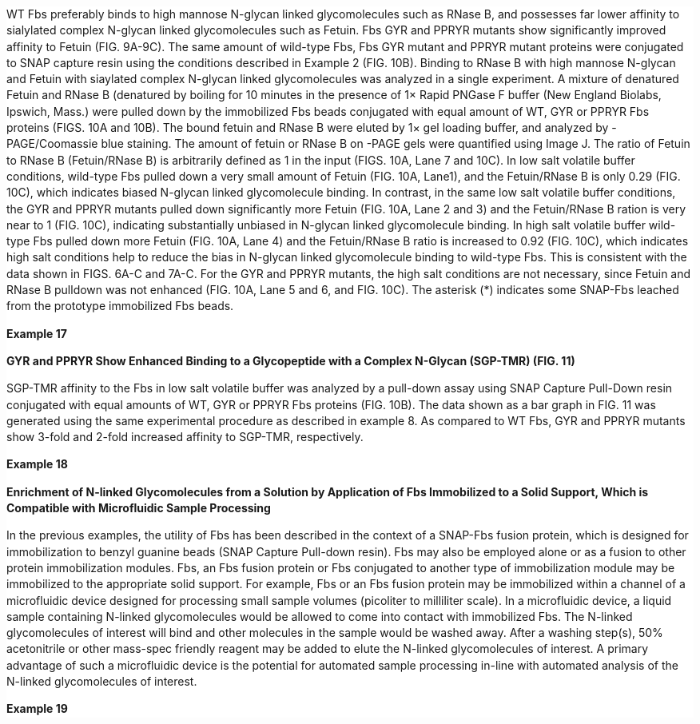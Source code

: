 WT Fbs preferably binds to high mannose N-glycan linked glycomolecules such as RNase B, and possesses far lower affinity to sialylated complex N-glycan linked glycomolecules such as Fetuin. Fbs GYR and PPRYR mutants show significantly improved affinity to Fetuin (FIG. 9A-9C). The same amount of wild-type Fbs, Fbs GYR mutant and PPRYR mutant proteins were conjugated to SNAP capture resin using the conditions described in Example 2 (FIG. 10B). Binding to RNase B with high mannose N-glycan and Fetuin with siaylated complex N-glycan linked glycomolecules was analyzed in a single experiment. A mixture of denatured Fetuin and RNase B (denatured by boiling for 10 minutes in the presence of 1× Rapid PNGase F buffer (New England Biolabs, Ipswich, Mass.) were pulled down by the immobilized Fbs beads conjugated with equal amount of WT, GYR or PPRYR Fbs proteins (FIGS. 10A and 10B). The bound fetuin and RNase B were eluted by 1× gel loading buffer, and analyzed by -PAGE/Coomassie blue staining. The amount of fetuin or RNase B on -PAGE gels were quantified using Image J. The ratio of Fetuin to RNase B (Fetuin/RNase B) is arbitrarily defined as 1 in the input (FIGS. 10A, Lane 7 and 10C). In low salt volatile buffer conditions, wild-type Fbs pulled down a very small amount of Fetuin (FIG. 10A, Lane1), and the Fetuin/RNase B is only 0.29 (FIG. 10C), which indicates biased N-glycan linked glycomolecule binding. In contrast, in the same low salt volatile buffer conditions, the GYR and PPRYR mutants pulled down significantly more Fetuin (FIG. 10A, Lane 2 and 3) and the Fetuin/RNase B ration is very near to 1 (FIG. 10C), indicating substantially unbiased in N-glycan linked glycomolecule binding. In high salt volatile buffer wild-type Fbs pulled down more Fetuin (FIG. 10A, Lane 4) and the Fetuin/RNase B ratio is increased to 0.92 (FIG. 10C), which indicates high salt conditions help to reduce the bias in N-glycan linked glycomolecule binding to wild-type Fbs. This is consistent with the data shown in FIGS. 6A-C and 7A-C. For the GYR and PPRYR mutants, the high salt conditions are not necessary, since Fetuin and RNase B pulldown was not enhanced (FIG. 10A, Lane 5 and 6, and FIG. 10C). The asterisk (*) indicates some SNAP-Fbs leached from the prototype immobilized Fbs beads.

**Example 17**

**GYR and PPRYR Show Enhanced Binding to a Glycopeptide with a Complex N-Glycan (SGP-TMR) (FIG. 11)**

SGP-TMR affinity to the Fbs in low salt volatile buffer was analyzed by a pull-down assay using SNAP Capture Pull-Down resin conjugated with equal amounts of WT, GYR or PPRYR Fbs proteins (FIG. 10B). The data shown as a bar graph in FIG. 11 was generated using the same experimental procedure as described in example 8. As compared to WT Fbs, GYR and PPRYR mutants show 3-fold and 2-fold increased affinity to SGP-TMR, respectively.

**Example 18**

**Enrichment of N-linked Glycomolecules from a Solution by Application of Fbs Immobilized to a Solid Support, Which is Compatible with Microfluidic Sample Processing**

In the previous examples, the utility of Fbs has been described in the context of a SNAP-Fbs fusion protein, which is designed for immobilization to benzyl guanine beads (SNAP Capture Pull-down resin). Fbs may also be employed alone or as a fusion to other protein immobilization modules. Fbs, an Fbs fusion protein or Fbs conjugated to another type of immobilization module may be immobilized to the appropriate solid support. For example, Fbs or an Fbs fusion protein may be immobilized within a channel of a microfluidic device designed for processing small sample volumes (picoliter to milliliter scale). In a microfluidic device, a liquid sample containing N-linked glycomolecules would be allowed to come into contact with immobilized Fbs. The N-linked glycomolecules of interest will bind and other molecules in the sample would be washed away. After a washing step(s), 50% acetonitrile or other mass-spec friendly reagent may be added to elute the N-linked glycomolecules of interest. A primary advantage of such a microfluidic device is the potential for automated sample processing in-line with automated analysis of the N-linked glycomolecules of interest.

**Example 19**
